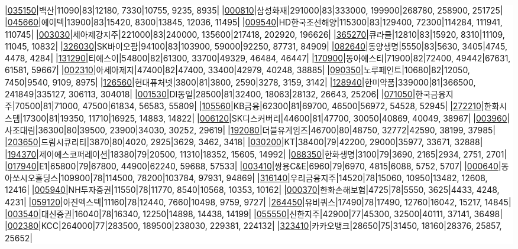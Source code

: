 |[035150](https://finance.daum.net/quotes/A035150)|백산|11090|83|12180, 7330|10755, 9235, 8935|
|[000810](https://finance.daum.net/quotes/A000810)|삼성화재|291000|83|333000, 199900|268780, 258900, 251725|
|[045660](https://finance.daum.net/quotes/A045660)|에이텍|13900|83|15420, 8300|13845, 12036, 11495|
|[009540](https://finance.daum.net/quotes/A009540)|HD한국조선해양|115300|83|129400, 72300|114284, 111941, 110745|
|[003030](https://finance.daum.net/quotes/A003030)|세아제강지주|221000|83|240000, 135600|217418, 202920, 196626|
|[365270](https://finance.daum.net/quotes/A365270)|큐라클|12810|83|15920, 8310|11109, 11045, 10832|
|[326030](https://finance.daum.net/quotes/A326030)|SK바이오팜|94100|83|103900, 59000|92250, 87731, 84909|
|[082640](https://finance.daum.net/quotes/A082640)|동양생명|5550|83|5630, 3405|4745, 4478, 4284|
|[131290](https://finance.daum.net/quotes/A131290)|티에스이|54800|82|61300, 33700|49329, 46484, 46447|
|[170900](https://finance.daum.net/quotes/A170900)|동아에스티|71900|82|72400, 49442|67631, 61581, 59667|
|[002310](https://finance.daum.net/quotes/A002310)|아세아제지|47400|82|47400, 33400|42979, 40248, 38885|
|[090350](https://finance.daum.net/quotes/A090350)|노루페인트|10680|82|12050, 7450|9540, 9109, 8975|
|[126560](https://finance.daum.net/quotes/A126560)|현대퓨처넷|3800|81|3800, 2590|3278, 3159, 3142|
|[128940](https://finance.daum.net/quotes/A128940)|한미약품|339000|81|366500, 241849|335127, 306113, 304018|
|[001530](https://finance.daum.net/quotes/A001530)|DI동일|28500|81|32400, 18063|28132, 26643, 25206|
|[071050](https://finance.daum.net/quotes/A071050)|한국금융지주|70500|81|71000, 47500|61834, 56583, 55809|
|[105560](https://finance.daum.net/quotes/A105560)|KB금융|62300|81|69700, 46500|56972, 54528, 52945|
|[272210](https://finance.daum.net/quotes/A272210)|한화시스템|17300|81|19350, 11710|16925, 14883, 14822|
|[006120](https://finance.daum.net/quotes/A006120)|SK디스커버리|44600|81|47700, 30050|40869, 40049, 38967|
|[003960](https://finance.daum.net/quotes/A003960)|사조대림|36300|80|39500, 23900|34030, 30252, 29619|
|[192080](https://finance.daum.net/quotes/A192080)|더블유게임즈|46700|80|48750, 32772|42590, 38199, 37985|
|[203650](https://finance.daum.net/quotes/A203650)|드림시큐리티|3870|80|4020, 2925|3629, 3462, 3418|
|[030200](https://finance.daum.net/quotes/A030200)|KT|38400|79|42200, 29000|35977, 33671, 32888|
|[194370](https://finance.daum.net/quotes/A194370)|제이에스코퍼레이션|18380|79|20500, 11310|18352, 15605, 14992|
|[088350](https://finance.daum.net/quotes/A088350)|한화생명|3100|79|3690, 2165|2934, 2751, 2701|
|[017940](https://finance.daum.net/quotes/A017940)|E1|65800|79|67800, 44900|62240, 59688, 57533|
|[003410](https://finance.daum.net/quotes/A003410)|쌍용C&E|6960|79|6970, 4815|6088, 5752, 5707|
|[000640](https://finance.daum.net/quotes/A000640)|동아쏘시오홀딩스|109900|78|114500, 78200|103784, 97931, 94869|
|[316140](https://finance.daum.net/quotes/A316140)|우리금융지주|14520|78|15060, 10950|13482, 12608, 12416|
|[005940](https://finance.daum.net/quotes/A005940)|NH투자증권|11550|78|11770, 8540|10568, 10353, 10162|
|[000370](https://finance.daum.net/quotes/A000370)|한화손해보험|4725|78|5550, 3625|4433, 4248, 4231|
|[059120](https://finance.daum.net/quotes/A059120)|아진엑스텍|11160|78|12440, 7660|10498, 9759, 9727|
|[264450](https://finance.daum.net/quotes/A264450)|유비쿼스|17490|78|17490, 12760|16042, 15217, 14845|
|[003540](https://finance.daum.net/quotes/A003540)|대신증권|16040|78|16340, 12250|14898, 14438, 14199|
|[055550](https://finance.daum.net/quotes/A055550)|신한지주|42900|77|45300, 32500|40111, 37141, 36498|
|[002380](https://finance.daum.net/quotes/A002380)|KCC|264000|77|283500, 189500|238030, 229381, 224132|
|[323410](https://finance.daum.net/quotes/A323410)|카카오뱅크|28650|75|31450, 18160|28376, 25857, 25652|